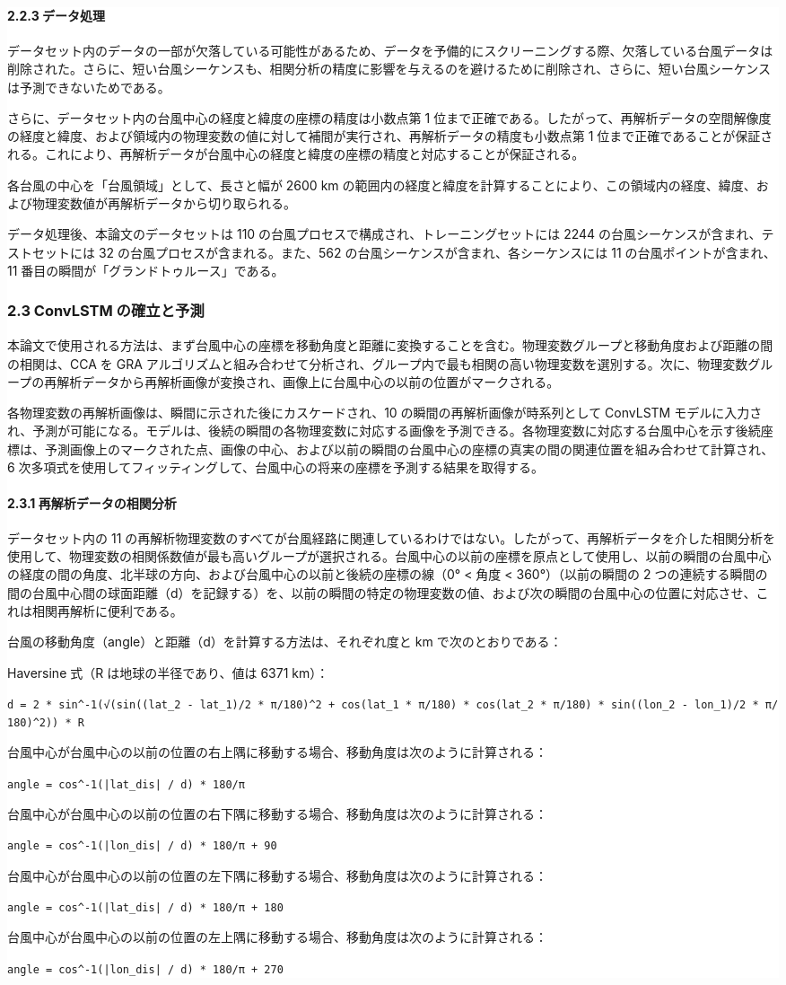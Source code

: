 #### 2.2.3 データ処理

データセット内のデータの一部が欠落している可能性があるため、データを予備的にスクリーニングする際、欠落している台風データは削除された。さらに、短い台風シーケンスも、相関分析の精度に影響を与えるのを避けるために削除され、さらに、短い台風シーケンスは予測できないためである。

さらに、データセット内の台風中心の経度と緯度の座標の精度は小数点第 1 位まで正確である。したがって、再解析データの空間解像度の経度と緯度、および領域内の物理変数の値に対して補間が実行され、再解析データの精度も小数点第 1 位まで正確であることが保証される。これにより、再解析データが台風中心の経度と緯度の座標の精度と対応することが保証される。

各台風の中心を「台風領域」として、長さと幅が 2600 km の範囲内の経度と緯度を計算することにより、この領域内の経度、緯度、および物理変数値が再解析データから切り取られる。

データ処理後、本論文のデータセットは 110 の台風プロセスで構成され、トレーニングセットには 2244 の台風シーケンスが含まれ、テストセットには 32 の台風プロセスが含まれる。また、562 の台風シーケンスが含まれ、各シーケンスには 11 の台風ポイントが含まれ、11 番目の瞬間が「グランドトゥルース」である。

### 2.3 ConvLSTM の確立と予測

本論文で使用される方法は、まず台風中心の座標を移動角度と距離に変換することを含む。物理変数グループと移動角度および距離の間の相関は、CCA を GRA アルゴリズムと組み合わせて分析され、グループ内で最も相関の高い物理変数を選別する。次に、物理変数グループの再解析データから再解析画像が変換され、画像上に台風中心の以前の位置がマークされる。

各物理変数の再解析画像は、瞬間に示された後にカスケードされ、10 の瞬間の再解析画像が時系列として ConvLSTM モデルに入力され、予測が可能になる。モデルは、後続の瞬間の各物理変数に対応する画像を予測できる。各物理変数に対応する台風中心を示す後続座標は、予測画像上のマークされた点、画像の中心、および以前の瞬間の台風中心の座標の真実の間の関連位置を組み合わせて計算され、6 次多項式を使用してフィッティングして、台風中心の将来の座標を予測する結果を取得する。

#### 2.3.1 再解析データの相関分析

データセット内の 11 の再解析物理変数のすべてが台風経路に関連しているわけではない。したがって、再解析データを介した相関分析を使用して、物理変数の相関係数値が最も高いグループが選択される。台風中心の以前の座標を原点として使用し、以前の瞬間の台風中心の経度の間の角度、北半球の方向、および台風中心の以前と後続の座標の線（0° < 角度 < 360°）（以前の瞬間の 2 つの連続する瞬間の間の台風中心間の球面距離（d）を記録する）を、以前の瞬間の特定の物理変数の値、および次の瞬間の台風中心の位置に対応させ、これは相関再解析に便利である。

台風の移動角度（angle）と距離（d）を計算する方法は、それぞれ度と km で次のとおりである：

Haversine 式（R は地球の半径であり、値は 6371 km）：

```
d = 2 * sin^-1(√(sin((lat_2 - lat_1)/2 * π/180)^2 + cos(lat_1 * π/180) * cos(lat_2 * π/180) * sin((lon_2 - lon_1)/2 * π/180)^2)) * R
```

台風中心が台風中心の以前の位置の右上隅に移動する場合、移動角度は次のように計算される：

```
angle = cos^-1(|lat_dis| / d) * 180/π
```

台風中心が台風中心の以前の位置の右下隅に移動する場合、移動角度は次のように計算される：

```
angle = cos^-1(|lon_dis| / d) * 180/π + 90
```

台風中心が台風中心の以前の位置の左下隅に移動する場合、移動角度は次のように計算される：

```
angle = cos^-1(|lat_dis| / d) * 180/π + 180
```

台風中心が台風中心の以前の位置の左上隅に移動する場合、移動角度は次のように計算される：

```
angle = cos^-1(|lon_dis| / d) * 180/π + 270
```

